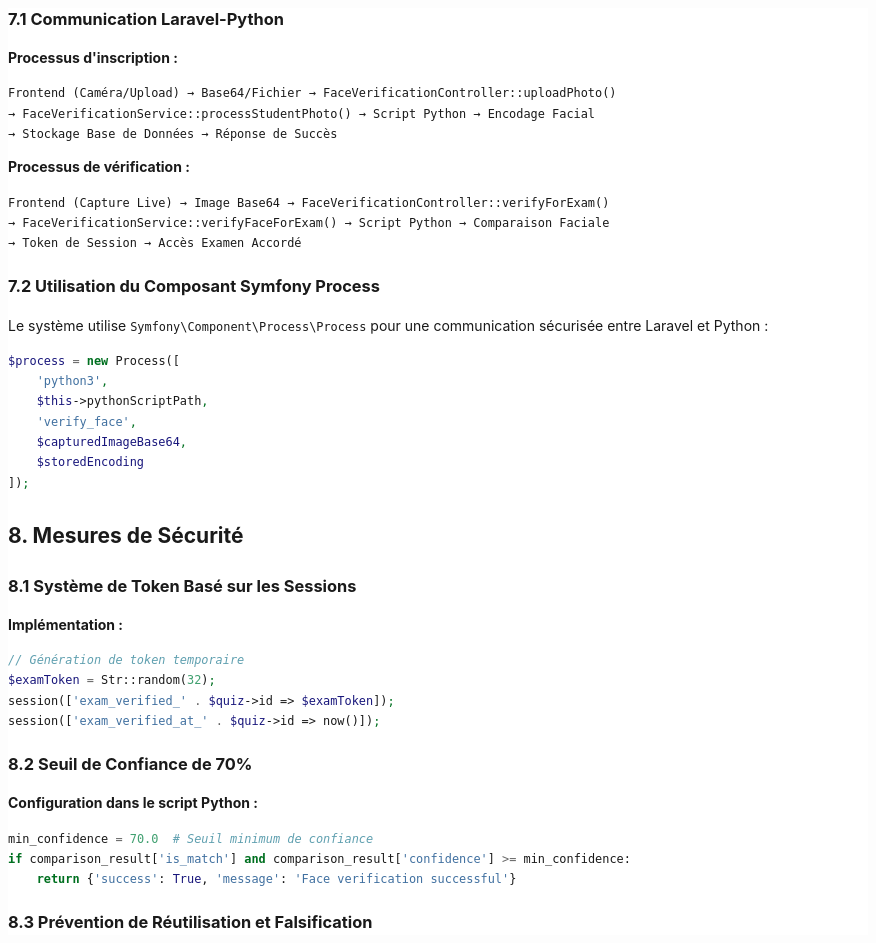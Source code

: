 ### 7.1 Communication Laravel-Python

**Processus d'inscription :**
```
Frontend (Caméra/Upload) → Base64/Fichier → FaceVerificationController::uploadPhoto() 
→ FaceVerificationService::processStudentPhoto() → Script Python → Encodage Facial 
→ Stockage Base de Données → Réponse de Succès
```

**Processus de vérification :**
```
Frontend (Capture Live) → Image Base64 → FaceVerificationController::verifyForExam() 
→ FaceVerificationService::verifyFaceForExam() → Script Python → Comparaison Faciale 
→ Token de Session → Accès Examen Accordé
```

### 7.2 Utilisation du Composant Symfony Process

Le système utilise `Symfony\Component\Process\Process` pour une communication sécurisée entre Laravel et Python :

```php
$process = new Process([
    'python3',
    $this->pythonScriptPath,
    'verify_face',
    $capturedImageBase64,
    $storedEncoding
]);
```

## 8. Mesures de Sécurité

### 8.1 Système de Token Basé sur les Sessions

**Implémentation :**
```php
// Génération de token temporaire
$examToken = Str::random(32);
session(['exam_verified_' . $quiz->id => $examToken]);
session(['exam_verified_at_' . $quiz->id => now()]);
```

### 8.2 Seuil de Confiance de 70%

**Configuration dans le script Python :**
```python
min_confidence = 70.0  # Seuil minimum de confiance
if comparison_result['is_match'] and comparison_result['confidence'] >= min_confidence:
    return {'success': True, 'message': 'Face verification successful'}
```

### 8.3 Prévention de Réutilisation et Falsification
